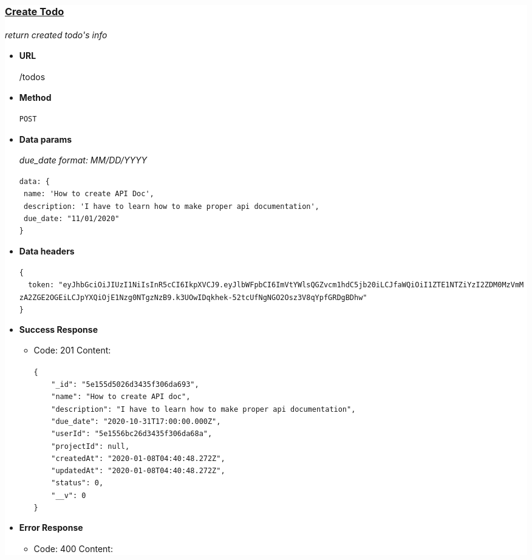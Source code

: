 ### <u>Create Todo</u>

*return created todo's info*

* **URL**

  /todos

* **Method**

  `POST`

* **Data params**

  *due_date format: MM/DD/YYYY*

  ```
  data: {
   name: 'How to create API Doc',
   description: 'I have to learn how to make proper api documentation',
   due_date: "11/01/2020"
  }
  ```

* **Data headers**

  ```
  {
    token: "eyJhbGciOiJIUzI1NiIsInR5cCI6IkpXVCJ9.eyJlbWFpbCI6ImVtYWlsQGZvcm1hdC5jb20iLCJfaWQiOiI1ZTE1NTZiYzI2ZDM0MzVmMzA2ZGE2OGEiLCJpYXQiOjE1Nzg0NTgzNzB9.k3UOwIDqkhek-52tcUfNgNGO2Osz3V8qYpfGRDgBDhw"
  }
  ```

  

* **Success Response**

  * Code: 201
    Content:  

    ```
    {
        "_id": "5e155d5026d3435f306da693",
        "name": "How to create API doc",
        "description": "I have to learn how to make proper api documentation",
        "due_date": "2020-10-31T17:00:00.000Z",
        "userId": "5e1556bc26d3435f306da68a",
        "projectId": null,
        "createdAt": "2020-01-08T04:40:48.272Z",
        "updatedAt": "2020-01-08T04:40:48.272Z",
        "status": 0,
        "__v": 0
    }
    ```

* **Error Response**

  * Code: 400
    Content:
